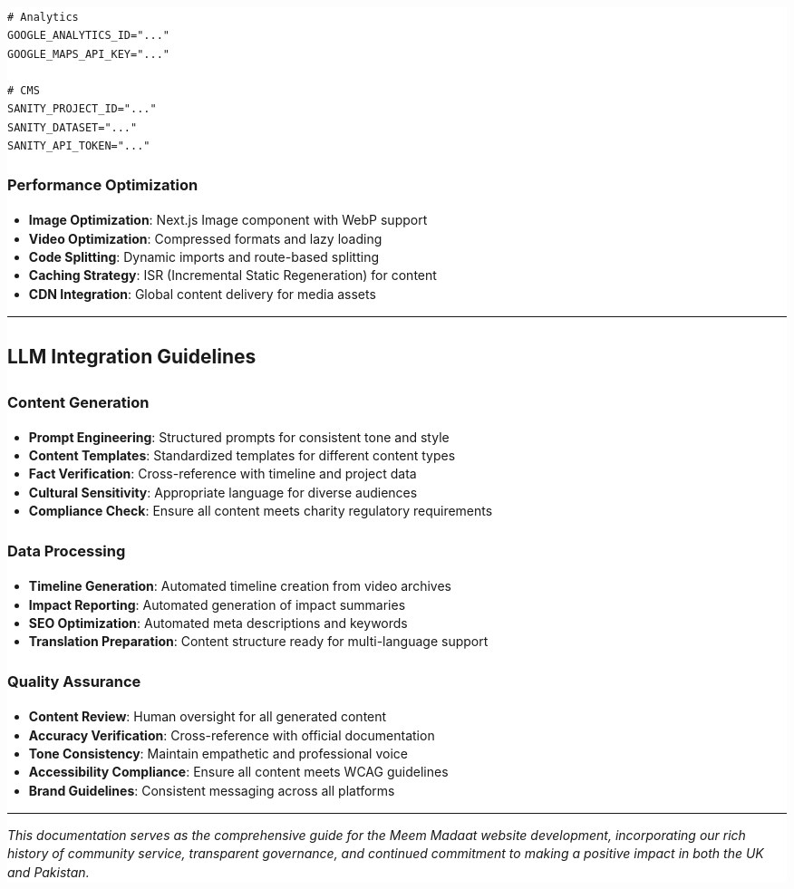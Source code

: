 ```env
# Analytics
GOOGLE_ANALYTICS_ID="..."
GOOGLE_MAPS_API_KEY="..."

# CMS
SANITY_PROJECT_ID="..."
SANITY_DATASET="..."
SANITY_API_TOKEN="..."
```

### Performance Optimization
* **Image Optimization**: Next.js Image component with WebP support
* **Video Optimization**: Compressed formats and lazy loading
* **Code Splitting**: Dynamic imports and route-based splitting
* **Caching Strategy**: ISR (Incremental Static Regeneration) for content
* **CDN Integration**: Global content delivery for media assets

---

## LLM Integration Guidelines

### Content Generation
* **Prompt Engineering**: Structured prompts for consistent tone and style
* **Content Templates**: Standardized templates for different content types
* **Fact Verification**: Cross-reference with timeline and project data
* **Cultural Sensitivity**: Appropriate language for diverse audiences
* **Compliance Check**: Ensure all content meets charity regulatory requirements

### Data Processing
* **Timeline Generation**: Automated timeline creation from video archives
* **Impact Reporting**: Automated generation of impact summaries
* **SEO Optimization**: Automated meta descriptions and keywords
* **Translation Preparation**: Content structure ready for multi-language support

### Quality Assurance
* **Content Review**: Human oversight for all generated content
* **Accuracy Verification**: Cross-reference with official documentation
* **Tone Consistency**: Maintain empathetic and professional voice
* **Accessibility Compliance**: Ensure all content meets WCAG guidelines
* **Brand Guidelines**: Consistent messaging across all platforms

---

*This documentation serves as the comprehensive guide for the Meem Madaat website development, incorporating our rich history of community service, transparent governance, and continued commitment to making a positive impact in both the UK and Pakistan.*
